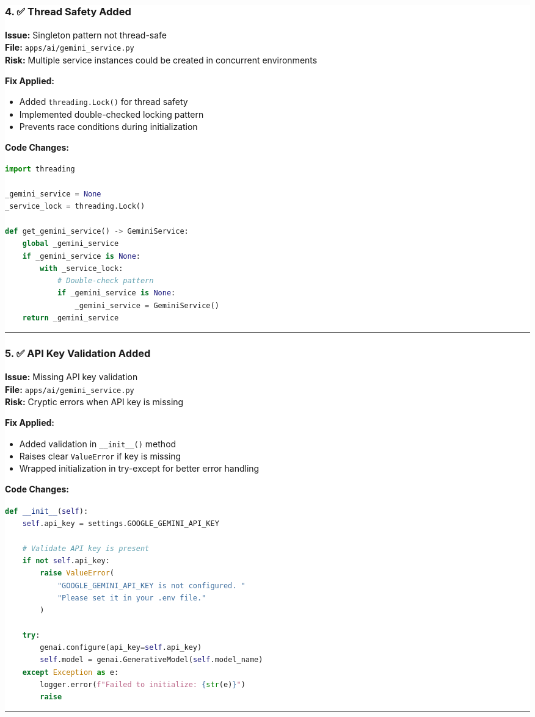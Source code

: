 
### 4. ✅ Thread Safety Added

**Issue:** Singleton pattern not thread-safe  
**File:** `apps/ai/gemini_service.py`  
**Risk:** Multiple service instances could be created in concurrent environments

**Fix Applied:**
- Added `threading.Lock()` for thread safety
- Implemented double-checked locking pattern
- Prevents race conditions during initialization

**Code Changes:**
```python
import threading

_gemini_service = None
_service_lock = threading.Lock()

def get_gemini_service() -> GeminiService:
    global _gemini_service
    if _gemini_service is None:
        with _service_lock:
            # Double-check pattern
            if _gemini_service is None:
                _gemini_service = GeminiService()
    return _gemini_service
```

---

### 5. ✅ API Key Validation Added

**Issue:** Missing API key validation  
**File:** `apps/ai/gemini_service.py`  
**Risk:** Cryptic errors when API key is missing

**Fix Applied:**
- Added validation in `__init__()` method
- Raises clear `ValueError` if key is missing
- Wrapped initialization in try-except for better error handling

**Code Changes:**
```python
def __init__(self):
    self.api_key = settings.GOOGLE_GEMINI_API_KEY
    
    # Validate API key is present
    if not self.api_key:
        raise ValueError(
            "GOOGLE_GEMINI_API_KEY is not configured. "
            "Please set it in your .env file."
        )
    
    try:
        genai.configure(api_key=self.api_key)
        self.model = genai.GenerativeModel(self.model_name)
    except Exception as e:
        logger.error(f"Failed to initialize: {str(e)}")
        raise
```

---